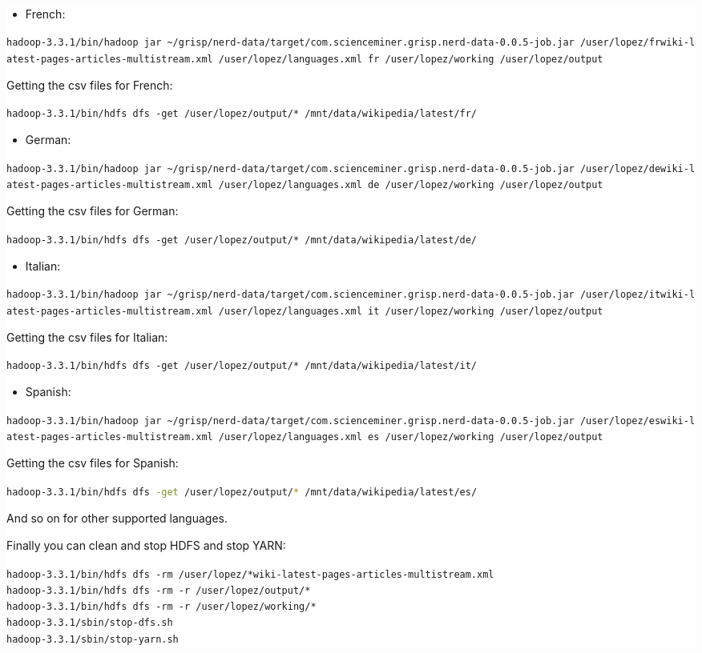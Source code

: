 * French:

```console
hadoop-3.3.1/bin/hadoop jar ~/grisp/nerd-data/target/com.scienceminer.grisp.nerd-data-0.0.5-job.jar /user/lopez/frwiki-latest-pages-articles-multistream.xml /user/lopez/languages.xml fr /user/lopez/working /user/lopez/output
```

Getting the csv files for French:

```console
hadoop-3.3.1/bin/hdfs dfs -get /user/lopez/output/* /mnt/data/wikipedia/latest/fr/
```

* German:

```console
hadoop-3.3.1/bin/hadoop jar ~/grisp/nerd-data/target/com.scienceminer.grisp.nerd-data-0.0.5-job.jar /user/lopez/dewiki-latest-pages-articles-multistream.xml /user/lopez/languages.xml de /user/lopez/working /user/lopez/output
```

Getting the csv files for German: 

```console
hadoop-3.3.1/bin/hdfs dfs -get /user/lopez/output/* /mnt/data/wikipedia/latest/de/
```

* Italian:

```console
hadoop-3.3.1/bin/hadoop jar ~/grisp/nerd-data/target/com.scienceminer.grisp.nerd-data-0.0.5-job.jar /user/lopez/itwiki-latest-pages-articles-multistream.xml /user/lopez/languages.xml it /user/lopez/working /user/lopez/output
```

Getting the csv files for Italian:

```console
hadoop-3.3.1/bin/hdfs dfs -get /user/lopez/output/* /mnt/data/wikipedia/latest/it/
```

* Spanish:

```console
hadoop-3.3.1/bin/hadoop jar ~/grisp/nerd-data/target/com.scienceminer.grisp.nerd-data-0.0.5-job.jar /user/lopez/eswiki-latest-pages-articles-multistream.xml /user/lopez/languages.xml es /user/lopez/working /user/lopez/output
```
Getting the csv files for Spanish:

```bash
hadoop-3.3.1/bin/hdfs dfs -get /user/lopez/output/* /mnt/data/wikipedia/latest/es/
```

And so on for other supported languages.

Finally you can clean and stop HDFS and stop YARN:

```console
hadoop-3.3.1/bin/hdfs dfs -rm /user/lopez/*wiki-latest-pages-articles-multistream.xml
hadoop-3.3.1/bin/hdfs dfs -rm -r /user/lopez/output/*
hadoop-3.3.1/bin/hdfs dfs -rm -r /user/lopez/working/*
hadoop-3.3.1/sbin/stop-dfs.sh
hadoop-3.3.1/sbin/stop-yarn.sh
```
